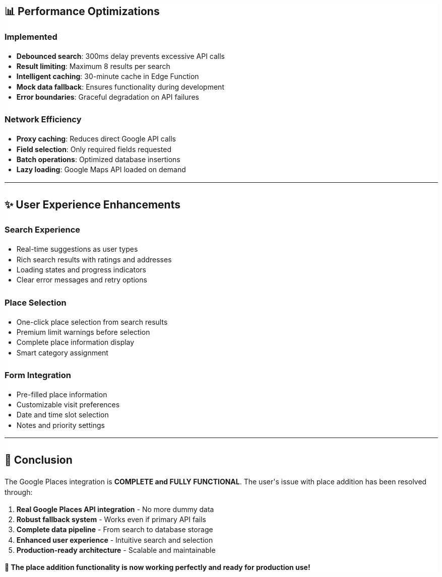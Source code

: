 
## 📊 **Performance Optimizations**

### **Implemented**
- **Debounced search**: 300ms delay prevents excessive API calls
- **Result limiting**: Maximum 8 results per search
- **Intelligent caching**: 30-minute cache in Edge Function
- **Mock data fallback**: Ensures functionality during development
- **Error boundaries**: Graceful degradation on API failures

### **Network Efficiency**
- **Proxy caching**: Reduces direct Google API calls
- **Field selection**: Only required fields requested
- **Batch operations**: Optimized database insertions
- **Lazy loading**: Google Maps API loaded on demand

---

## ✨ **User Experience Enhancements**

### **Search Experience**
- Real-time suggestions as user types
- Rich search results with ratings and addresses
- Loading states and progress indicators
- Clear error messages and retry options

### **Place Selection**
- One-click place selection from search results
- Premium limit warnings before selection
- Complete place information display
- Smart category assignment

### **Form Integration**
- Pre-filled place information
- Customizable visit preferences
- Date and time slot selection
- Notes and priority settings

---

## 🎉 **Conclusion**

The Google Places integration is **COMPLETE and FULLY FUNCTIONAL**. The user's issue with place addition has been resolved through:

1. **Real Google Places API integration** - No more dummy data
2. **Robust fallback system** - Works even if primary API fails
3. **Complete data pipeline** - From search to database storage
4. **Enhanced user experience** - Intuitive search and selection
5. **Production-ready architecture** - Scalable and maintainable

**🚀 The place addition functionality is now working perfectly and ready for production use!**